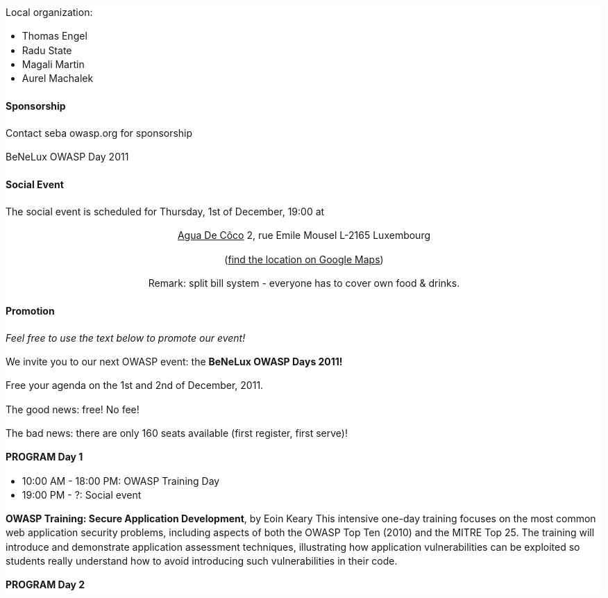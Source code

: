 Local organization:

  - Thomas Engel
  - Radu State
  - Magali Martin
  - Aurel Machalek

#### Sponsorship

Contact seba <at> owasp.org for sponsorship

<paypal>BeNeLux OWASP Day 2011</paypal>

#### Social Event

The social event is scheduled for Thursday, 1st of December, 19:00 at


<center>

[Agua De Côco](http://www.aguadecoco.lu/)
2, rue Emile Mousel
L-2165 Luxembourg

([find the location on Google
Maps](http://maps.google.com/maps?q=Rue+Emile+Mousel,+Luxembourg,+Luxemburg&hl=de&ll=49.612031,6.14125&spn=0.003379,0.009677&sll=49.709163,6.115265&sspn=0.003372,0.009677&vpsrc=6&geocode=FQIF9QIdPrVdAA&hnear=Rue+Emile+Mousel,+Luxembourg,+Luxemburg&t=h&z=17))

Remark: split bill system - everyone has to cover own food & drinks.

</center>

#### Promotion

*Feel free to use the text below to promote our event\!*

We invite you to our next OWASP event: the **BeNeLux OWASP Days 2011\!**

Free your agenda on the 1st and 2nd of December, 2011.

The good news: free\! No fee\!

The bad news: there are only 160 seats available (first register, first
serve)\!

**PROGRAM Day 1**

  - 10:00 AM - 18:00 PM: OWASP Training Day
  - 19:00 PM - ?: Social event

**OWASP Training: Secure Application Development**, by Eoin Keary
This intensive one-day training focuses on the most common web
application security problems, including aspects of both the OWASP Top
Ten (2010) and the MITRE Top 25. The training will introduce and
demonstrate application assessment techniques, illustrating how
application vulnerabilities can be exploited so students really
understand how to avoid introducing such vulnerabilities in their code.

**PROGRAM Day 2**
